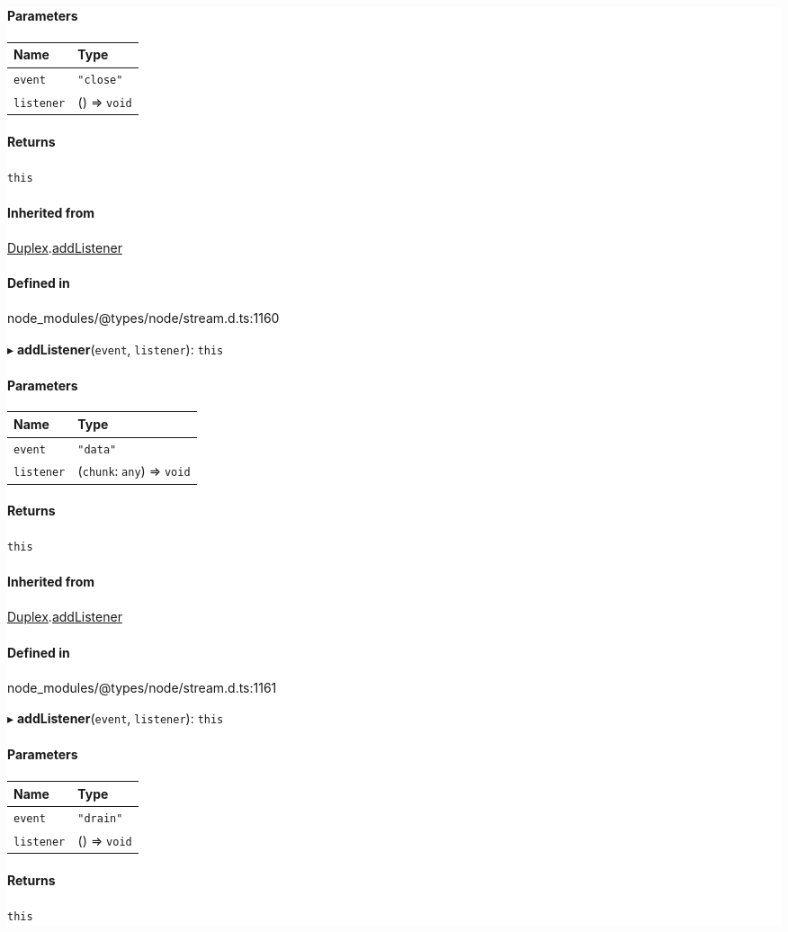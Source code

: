 #### Parameters

| Name | Type |
| :------ | :------ |
| `event` | ``"close"`` |
| `listener` | () => `void` |

#### Returns

`this`

#### Inherited from

[Duplex](internal_.Duplex.md).[addListener](internal_.Duplex.md#addlistener)

#### Defined in

node_modules/@types/node/stream.d.ts:1160

▸ **addListener**(`event`, `listener`): `this`

#### Parameters

| Name | Type |
| :------ | :------ |
| `event` | ``"data"`` |
| `listener` | (`chunk`: `any`) => `void` |

#### Returns

`this`

#### Inherited from

[Duplex](internal_.Duplex.md).[addListener](internal_.Duplex.md#addlistener)

#### Defined in

node_modules/@types/node/stream.d.ts:1161

▸ **addListener**(`event`, `listener`): `this`

#### Parameters

| Name | Type |
| :------ | :------ |
| `event` | ``"drain"`` |
| `listener` | () => `void` |

#### Returns

`this`

